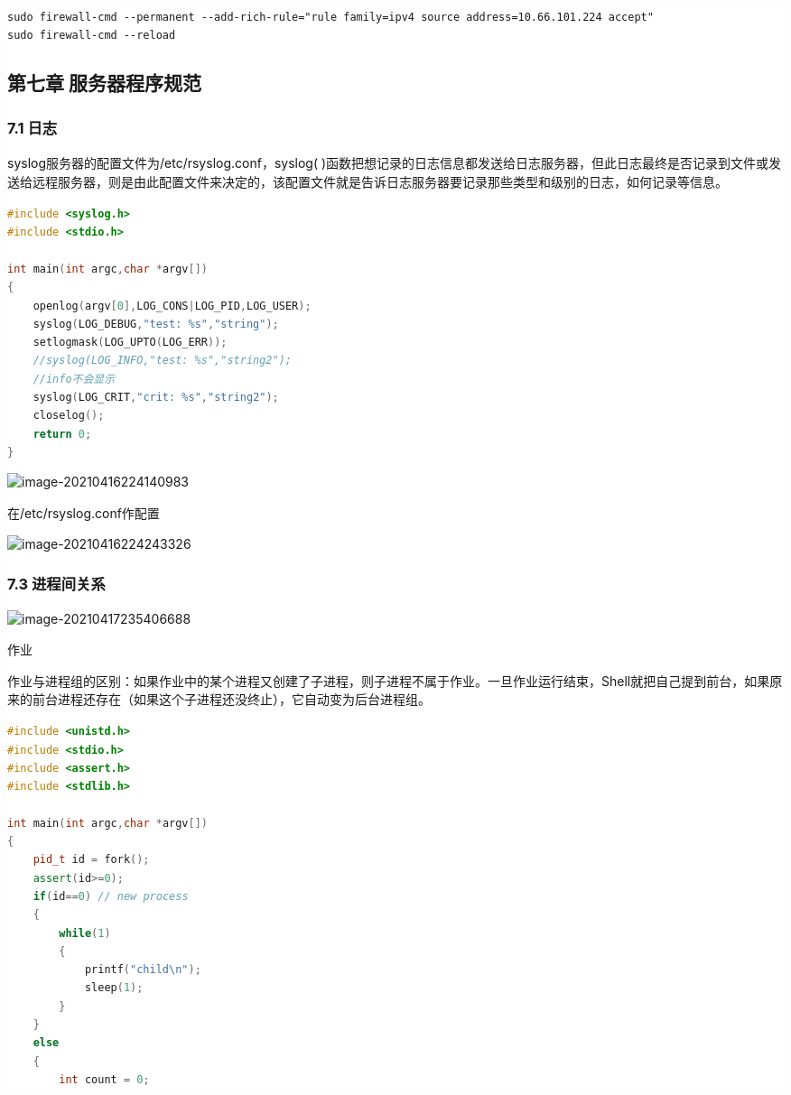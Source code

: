 ```shell
sudo firewall-cmd --permanent --add-rich-rule="rule family=ipv4 source address=10.66.101.224 accept"
sudo firewall-cmd --reload
```

## 第七章 服务器程序规范

### 7.1 日志

syslog服务器的配置文件为/etc/rsyslog.conf，syslog( )函数把想记录的日志信息都发送给日志服务器，但此日志最终是否记录到文件或发送给远程服务器，则是由此配置文件来决定的，该配置文件就是告诉日志服务器要记录那些类型和级别的日志，如何记录等信息。

```cpp
#include <syslog.h>
#include <stdio.h>

int main(int argc,char *argv[])
{
    openlog(argv[0],LOG_CONS|LOG_PID,LOG_USER);
    syslog(LOG_DEBUG,"test: %s","string");
    setlogmask(LOG_UPTO(LOG_ERR));
    //syslog(LOG_INFO,"test: %s","string2");
    //info不会显示
    syslog(LOG_CRIT,"crit: %s","string2");
    closelog();
    return 0;
}
```

![image-20210416224140983](https://gitee.com/hqinglau/img/raw/master/img/20210416224144.png)



在/etc/rsyslog.conf作配置

![image-20210416224243326](https://gitee.com/hqinglau/img/raw/master/img/20210416224246.png)

### 7.3 进程间关系

![image-20210417235406688](https://gitee.com/hqinglau/img/raw/master/img/20210417235409.png)

作业

作业与进程组的区别：如果作业中的某个进程又创建了子进程，则子进程不属于作业。一旦作业运行结束，Shell就把自己提到前台，如果原来的前台进程还存在（如果这个子进程还没终止），它自动变为后台进程组。

```cpp
#include <unistd.h>
#include <stdio.h>
#include <assert.h>
#include <stdlib.h>

int main(int argc,char *argv[])
{
    pid_t id = fork();
    assert(id>=0);
    if(id==0) // new process
    {
        while(1)
        {
            printf("child\n");
            sleep(1);
        }
    }
    else
    {
        int count = 0;
```
